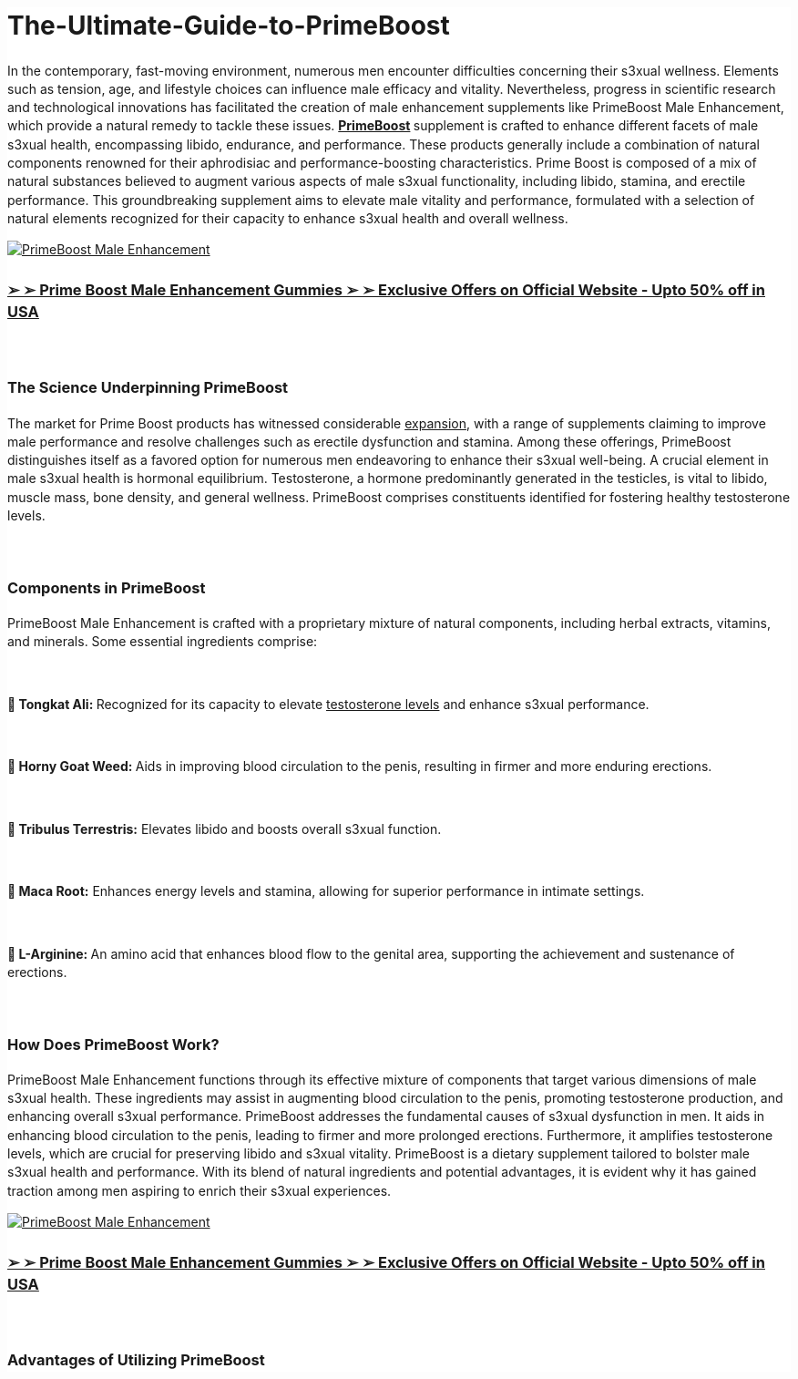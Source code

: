 # The-Ultimate-Guide-to-PrimeBoost

<p>In the contemporary, fast-moving environment, numerous men encounter difficulties concerning their s3xual wellness. Elements such as tension, age, and lifestyle choices can influence male efficacy and vitality. Nevertheless, progress in scientific research and technological innovations has facilitated the creation of male enhancement supplements like PrimeBoost Male Enhancement, which provide a natural remedy to tackle these issues.&nbsp;<strong><a href="https://primeboostme.com/">PrimeBoost</a></strong><strong>&nbsp;</strong>supplement is crafted to enhance different facets of male s3xual health, encompassing libido, endurance, and performance. These products generally include a combination of natural components renowned for their aphrodisiac and performance-boosting characteristics. Prime Boost is composed of a mix of natural substances believed to augment various aspects of male s3xual functionality, including libido, stamina, and erectile performance. This groundbreaking supplement aims to elevate male vitality and performance, formulated with a selection of natural elements recognized for their capacity to enhance s3xual health and overall wellness.</p>
<p><a href="https://primeboostme.com/go/checkout/"><img src="https://cdn.prod.website-files.com/68403f71e4b3d097e154f0f2/68403ff480dcf0badfc70c5c_876c8ec4c779f19e9396b59abb47935c.jpeg" alt="PrimeBoost Male Enhancement" width="903" height="406" border="0" /></a></p>
<h3><strong><a href="https://primeboostme.com/go/checkout/"><u>➢ ➢ Prime Boost Male Enhancement Gummies ➢ ➢ Exclusive Offers on Official Website - Upto 50% off in USA</u></a></strong></h3>
<p>&nbsp;</p>
<h3><strong>The Science Underpinning PrimeBoost&nbsp;</strong></h3>
<p>The market for Prime Boost products has witnessed considerable&nbsp;<a href="https://potenziumcaps.de/">expansion</a>, with a range of supplements claiming to improve male performance and resolve challenges such as erectile dysfunction and stamina. Among these offerings, PrimeBoost distinguishes itself as a favored option for numerous men endeavoring to enhance their s3xual well-being. A crucial element in male s3xual health is hormonal equilibrium. Testosterone, a hormone predominantly generated in the testicles, is vital to libido, muscle mass, bone density, and general wellness. PrimeBoost comprises constituents identified for fostering healthy testosterone levels.</p>
<p>&nbsp;</p>
<h3><strong>Components in PrimeBoost&nbsp;</strong></h3>
<p>PrimeBoost Male Enhancement is crafted with a proprietary mixture of natural components, including herbal extracts, vitamins, and minerals. Some essential ingredients comprise:</p>
<p>&nbsp;</p>
<p><strong>🌿 Tongkat Ali:&nbsp;</strong>Recognized for its capacity to elevate&nbsp;<a href="https://truerelief.net/">testosterone levels</a>&nbsp;and enhance s3xual performance.</p>
<p>&nbsp;</p>
<p><strong>🌿 Horny Goat Weed:&nbsp;</strong>Aids in improving blood circulation to the penis, resulting in firmer and more enduring erections.</p>
<p>&nbsp;</p>
<p><strong>🌿 Tribulus Terrestris:</strong>&nbsp;Elevates libido and boosts overall s3xual function.</p>
<p>&nbsp;</p>
<p><strong>🌿 Maca Root:</strong>&nbsp;Enhances energy levels and stamina, allowing for superior performance in intimate settings.</p>
<p>&nbsp;</p>
<p><strong>🌿 L-Arginine:&nbsp;</strong>An amino acid that enhances blood flow to the genital area, supporting the achievement and sustenance of erections.</p>
<p>&nbsp;</p>
<h3><strong>How Does PrimeBoost Work?&nbsp;</strong></h3>
<p>PrimeBoost Male Enhancement functions through its effective mixture of components that target various dimensions of male s3xual health. These ingredients may assist in augmenting blood circulation to the penis, promoting testosterone production, and enhancing overall s3xual performance. PrimeBoost addresses the fundamental causes of s3xual dysfunction in men. It aids in enhancing blood circulation to the penis, leading to firmer and more prolonged erections. Furthermore, it amplifies testosterone levels, which are crucial for preserving libido and s3xual vitality. PrimeBoost is a dietary supplement tailored to bolster male s3xual health and performance. With its blend of natural ingredients and potential advantages, it is evident why it has gained traction among men aspiring to enrich their s3xual experiences.</p>
<p><a href="https://primeboostme.com/go/checkout/"><img src="https://cdn.prod.website-files.com/68403f71e4b3d097e154f0f2/68403ff344a5eafd27db7fcf_838c9918c7e50b9023048c7942dd8088.jpeg" alt="PrimeBoost Male Enhancement" width="903" height="339" border="0" /></a></p>
<h3><strong><a href="https://primeboostme.com/go/checkout/"><u>➢ ➢ Prime Boost Male Enhancement Gummies ➢ ➢ Exclusive Offers on Official Website - Upto 50% off in USA</u></a></strong></h3>
<p>&nbsp;</p>
<h3><strong>Advantages of Utilizing PrimeBoost&nbsp;</strong></h3>